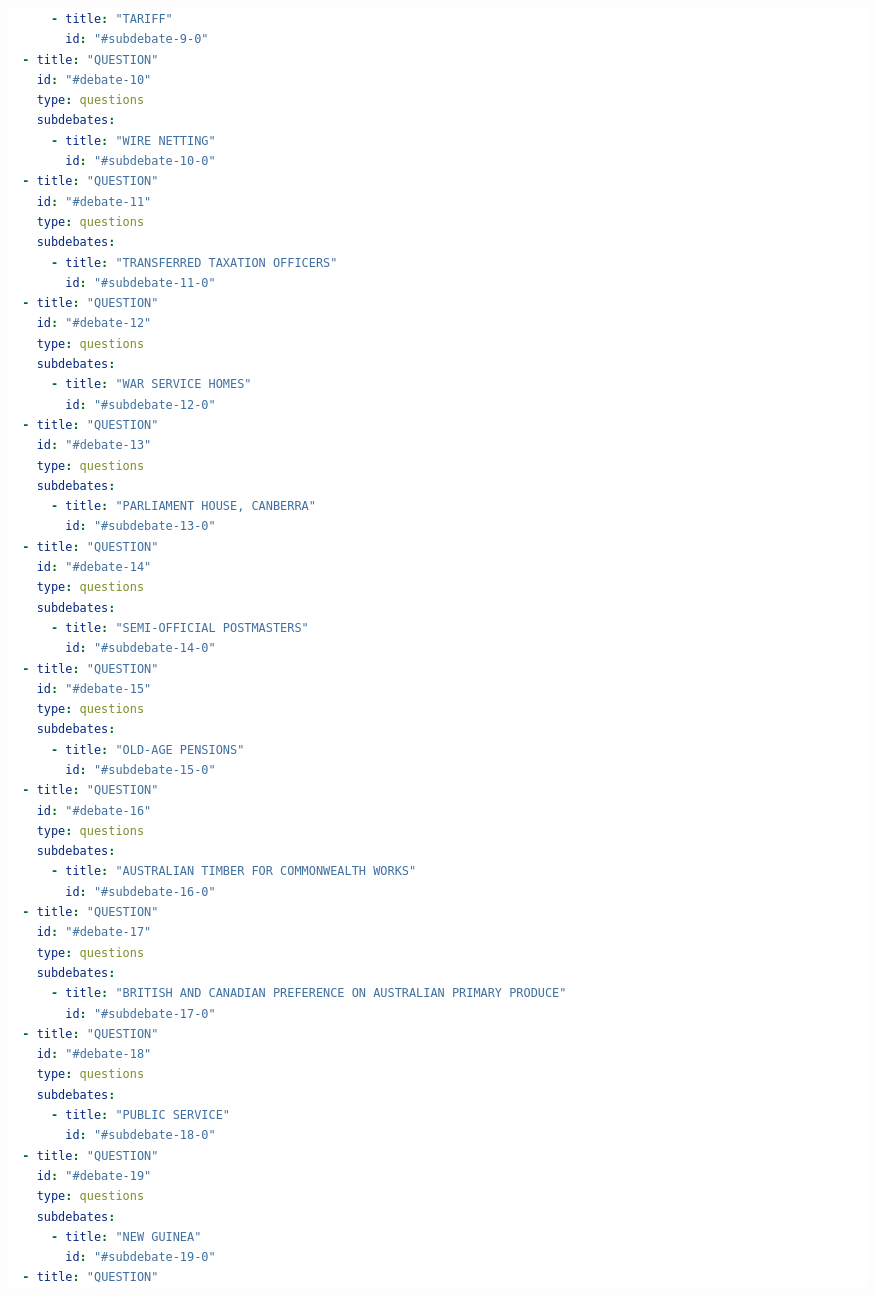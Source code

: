 ```yaml
      - title: "TARIFF"
        id: "#subdebate-9-0"
  - title: "QUESTION"
    id: "#debate-10"
    type: questions
    subdebates:
      - title: "WIRE NETTING"
        id: "#subdebate-10-0"
  - title: "QUESTION"
    id: "#debate-11"
    type: questions
    subdebates:
      - title: "TRANSFERRED TAXATION OFFICERS"
        id: "#subdebate-11-0"
  - title: "QUESTION"
    id: "#debate-12"
    type: questions
    subdebates:
      - title: "WAR SERVICE HOMES"
        id: "#subdebate-12-0"
  - title: "QUESTION"
    id: "#debate-13"
    type: questions
    subdebates:
      - title: "PARLIAMENT HOUSE, CANBERRA"
        id: "#subdebate-13-0"
  - title: "QUESTION"
    id: "#debate-14"
    type: questions
    subdebates:
      - title: "SEMI-OFFICIAL POSTMASTERS"
        id: "#subdebate-14-0"
  - title: "QUESTION"
    id: "#debate-15"
    type: questions
    subdebates:
      - title: "OLD-AGE PENSIONS"
        id: "#subdebate-15-0"
  - title: "QUESTION"
    id: "#debate-16"
    type: questions
    subdebates:
      - title: "AUSTRALIAN TIMBER FOR COMMONWEALTH WORKS"
        id: "#subdebate-16-0"
  - title: "QUESTION"
    id: "#debate-17"
    type: questions
    subdebates:
      - title: "BRITISH AND CANADIAN PREFERENCE ON AUSTRALIAN PRIMARY PRODUCE"
        id: "#subdebate-17-0"
  - title: "QUESTION"
    id: "#debate-18"
    type: questions
    subdebates:
      - title: "PUBLIC SERVICE"
        id: "#subdebate-18-0"
  - title: "QUESTION"
    id: "#debate-19"
    type: questions
    subdebates:
      - title: "NEW GUINEA"
        id: "#subdebate-19-0"
  - title: "QUESTION"
```